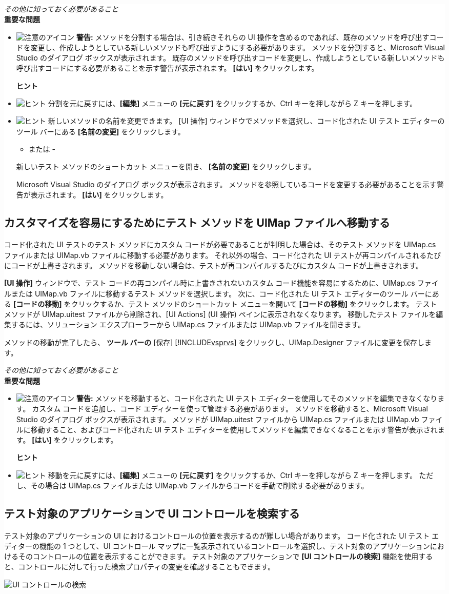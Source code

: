  *その他に知っておく必要があること*  
 **重要な問題**  
  
- ![注意のアイコン](../test/media/caution.gif "注意") **警告:** メソッドを分割する場合は、引き続きそれらの UI 操作を含めるのであれば、既存のメソッドを呼び出すコードを変更し、作成しようとしている新しいメソッドも呼び出すようにする必要があります。 メソッドを分割すると、Microsoft Visual Studio のダイアログ ボックスが表示されます。 既存のメソッドを呼び出すコードを変更し、作成しようとしている新しいメソッドも呼び出すコードにする必要があることを示す警告が表示されます。 **[はい]** をクリックします。  
  
  **ヒント**  
  
- ![ヒント](../test/media/tip.png "ヒント") 分割を元に戻すには、**[編集]** メニューの **[元に戻す]** をクリックするか、Ctrl キーを押しながら Z キーを押します。  
  
- ![ヒント](../test/media/tip.png "ヒント") 新しいメソッドの名前を変更できます。 [UI 操作] ウィンドウでメソッドを選択し、コード化された UI テスト エディターのツール バーにある **[名前の変更]** をクリックします。  
  
   - または -  
  
   新しいテスト メソッドのショートカット メニューを開き、 **[名前の変更]** をクリックします。  
  
   Microsoft Visual Studio のダイアログ ボックスが表示されます。 メソッドを参照しているコードを変更する必要があることを示す警告が表示されます。 **[はい]** をクリックします。  
  
##  <a name="CodedUITestEditor_MoveMethods"></a> カスタマイズを容易にするためにテスト メソッドを UIMap ファイルへ移動する  
 コード化された UI テストのテスト メソッドにカスタム コードが必要であることが判明した場合は、そのテスト メソッドを UIMap.cs ファイルまたは UIMap.vb ファイルに移動する必要があります。 それ以外の場合、コード化された UI テストが再コンパイルされるたびにコードが上書きされます。 メソッドを移動しない場合は、テストが再コンパイルするたびにカスタム コードが上書きされます。  
  
 **[UI 操作]** ウィンドウで、テスト コードの再コンパイル時に上書きされないカスタム コード機能を容易にするために、UIMap.cs ファイルまたは UIMap.vb ファイルに移動するテスト メソッドを選択します。 次に、コード化された UI テスト エディターのツール バーにある **[コードの移動]** をクリックするか、テスト メソッドのショートカット メニューを開いて **[コードの移動]** をクリックします。 テスト メソッドが UIMap.uitest ファイルから削除され、[UI Actions] (UI 操作) ペインに表示されなくなります。 移動したテスト ファイルを編集するには、ソリューション エクスプローラーから UIMap.cs ファイルまたは UIMap.vb ファイルを開きます。  
  
 メソッドの移動が完了したら、 **ツール バーの** [保存] [!INCLUDE[vsprvs](../includes/vsprvs-md.md)] をクリックし、UIMap.Designer ファイルに変更を保存します。  
  
 *その他に知っておく必要があること*  
 **重要な問題**  
  
- ![注意のアイコン](../test/media/caution.gif "注意") **警告:** メソッドを移動すると、コード化された UI テスト エディターを使用してそのメソッドを編集できなくなります。 カスタム コードを追加し、コード エディターを使って管理する必要があります。 メソッドを移動すると、Microsoft Visual Studio のダイアログ ボックスが表示されます。 メソッドが UIMap.uitest ファイルから UIMap.cs ファイルまたは UIMap.vb ファイルに移動すること、およびコード化された UI テスト エディターを使用してメソッドを編集できなくなることを示す警告が表示されます。 **[はい]** をクリックします。  
  
  **ヒント**  
  
- ![ヒント](../test/media/tip.png "ヒント") 移動を元に戻すには、**[編集]** メニューの **[元に戻す]** をクリックするか、Ctrl キーを押しながら Z キーを押します。 ただし、その場合は UIMap.cs ファイルまたは UIMap.vb ファイルからコードを手動で削除する必要があります。  
  
##  <a name="CodedUITestEditor_LocateUIControl"></a> テスト対象のアプリケーションで UI コントロールを検索する  
 テスト対象のアプリケーションの UI におけるコントロールの位置を表示するのが難しい場合があります。 コード化された UI テスト エディターの機能の 1 つとして、UI コントロール マップに一覧表示されているコントロールを選択し、テスト対象のアプリケーションにおけるそのコントロールの位置を表示することができます。 テスト対象のアプリケーションで **[UI コントロールの検索]** 機能を使用すると、コントロールに対して行った検索プロパティの変更を確認することもできます。  
  
 ![UI コントロールの検索](../test/media/codeduilocatecontrol.png "CodedUILocateControl")  
  